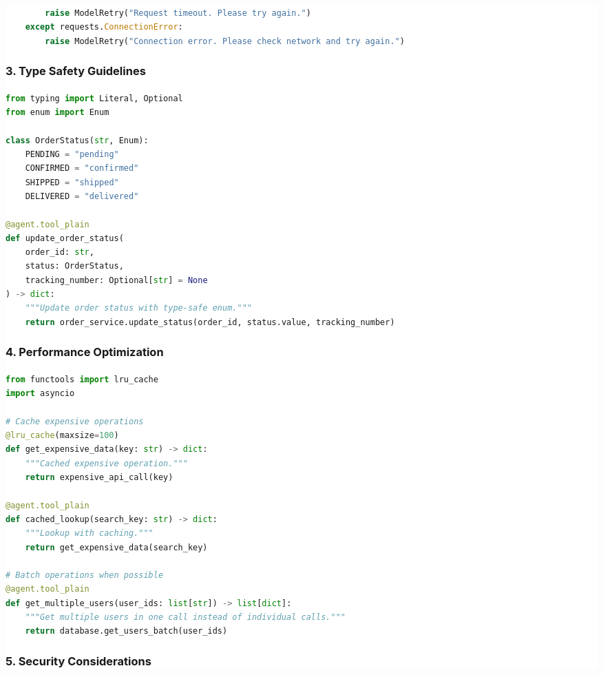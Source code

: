 ```python
        raise ModelRetry("Request timeout. Please try again.")
    except requests.ConnectionError:
        raise ModelRetry("Connection error. Please check network and try again.")
```

### 3. Type Safety Guidelines

```python
from typing import Literal, Optional
from enum import Enum

class OrderStatus(str, Enum):
    PENDING = "pending"
    CONFIRMED = "confirmed"
    SHIPPED = "shipped"
    DELIVERED = "delivered"

@agent.tool_plain
def update_order_status(
    order_id: str,
    status: OrderStatus,
    tracking_number: Optional[str] = None
) -> dict:
    """Update order status with type-safe enum."""
    return order_service.update_status(order_id, status.value, tracking_number)
```

### 4. Performance Optimization

```python
from functools import lru_cache
import asyncio

# Cache expensive operations
@lru_cache(maxsize=100)
def get_expensive_data(key: str) -> dict:
    """Cached expensive operation."""
    return expensive_api_call(key)

@agent.tool_plain
def cached_lookup(search_key: str) -> dict:
    """Lookup with caching."""
    return get_expensive_data(search_key)

# Batch operations when possible
@agent.tool_plain
def get_multiple_users(user_ids: list[str]) -> list[dict]:
    """Get multiple users in one call instead of individual calls."""
    return database.get_users_batch(user_ids)
```

### 5. Security Considerations
